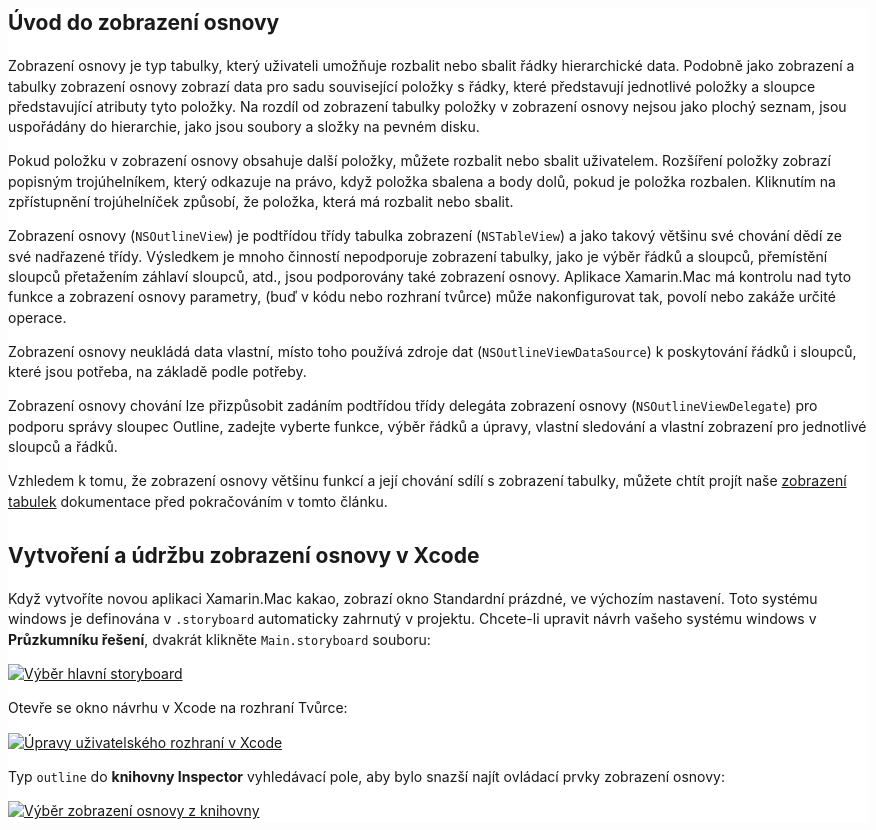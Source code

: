 ## <a name="introduction-to-outline-views"></a>Úvod do zobrazení osnovy

Zobrazení osnovy je typ tabulky, který uživateli umožňuje rozbalit nebo sbalit řádky hierarchické data. Podobně jako zobrazení a tabulky zobrazení osnovy zobrazí data pro sadu související položky s řádky, které představují jednotlivé položky a sloupce představující atributy tyto položky. Na rozdíl od zobrazení tabulky položky v zobrazení osnovy nejsou jako plochý seznam, jsou uspořádány do hierarchie, jako jsou soubory a složky na pevném disku.

Pokud položku v zobrazení osnovy obsahuje další položky, můžete rozbalit nebo sbalit uživatelem. Rozšíření položky zobrazí popisným trojúhelníkem, který odkazuje na právo, když položka sbalena a body dolů, pokud je položka rozbalen. Kliknutím na zpřístupnění trojúhelníček způsobí, že položka, která má rozbalit nebo sbalit.

Zobrazení osnovy (`NSOutlineView`) je podtřídou třídy tabulka zobrazení (`NSTableView`) a jako takový většinu své chování dědí ze své nadřazené třídy. Výsledkem je mnoho činností nepodporuje zobrazení tabulky, jako je výběr řádků a sloupců, přemístění sloupců přetažením záhlaví sloupců, atd., jsou podporovány také zobrazení osnovy. Aplikace Xamarin.Mac má kontrolu nad tyto funkce a zobrazení osnovy parametry, (buď v kódu nebo rozhraní tvůrce) může nakonfigurovat tak, povolí nebo zakáže určité operace.

Zobrazení osnovy neukládá data vlastní, místo toho používá zdroje dat (`NSOutlineViewDataSource`) k poskytování řádků i sloupců, které jsou potřeba, na základě podle potřeby.

Zobrazení osnovy chování lze přizpůsobit zadáním podtřídou třídy delegáta zobrazení osnovy (`NSOutlineViewDelegate`) pro podporu správy sloupec Outline, zadejte vyberte funkce, výběr řádků a úpravy, vlastní sledování a vlastní zobrazení pro jednotlivé sloupců a řádků.

Vzhledem k tomu, že zobrazení osnovy většinu funkcí a její chování sdílí s zobrazení tabulky, můžete chtít projít naše [zobrazení tabulek](~/mac/user-interface/table-view.md) dokumentace před pokračováním v tomto článku.

<a name="Creating_and_Maintaining_Outline_Views_in_Xcode" />

## <a name="creating-and-maintaining-outline-views-in-xcode"></a>Vytvoření a údržbu zobrazení osnovy v Xcode

Když vytvoříte novou aplikaci Xamarin.Mac kakao, zobrazí okno Standardní prázdné, ve výchozím nastavení. Toto systému windows je definována v `.storyboard` automaticky zahrnutý v projektu. Chcete-li upravit návrh vašeho systému windows v **Průzkumníku řešení**, dvakrát klikněte `Main.storyboard` souboru:

[![](outline-view-images/edit01.png "Výběr hlavní storyboard")](outline-view-images/edit01.png#lightbox)

Otevře se okno návrhu v Xcode na rozhraní Tvůrce:

[![](outline-view-images/edit02.png "Úpravy uživatelského rozhraní v Xcode")](outline-view-images/edit02.png#lightbox)

Typ `outline` do **knihovny Inspector** vyhledávací pole, aby bylo snazší najít ovládací prvky zobrazení osnovy:

[![](outline-view-images/edit03.png "Výběr zobrazení osnovy z knihovny")](outline-view-images/edit03.png#lightbox)
